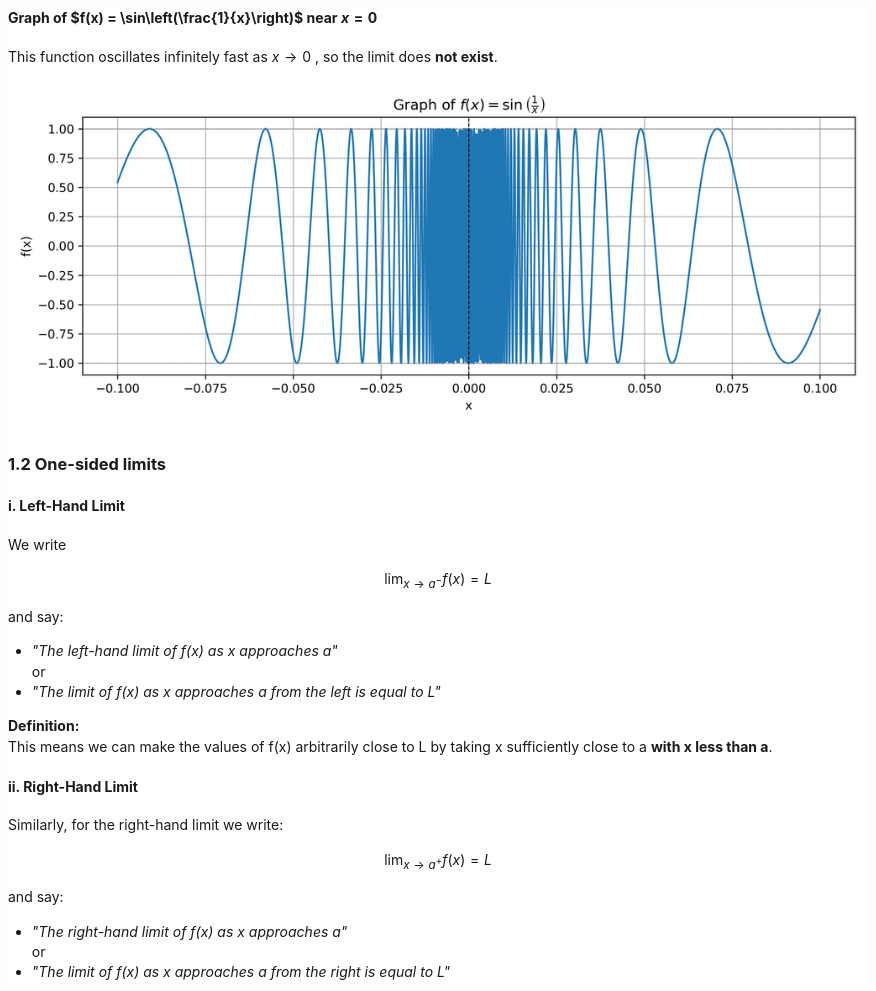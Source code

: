 #### Graph of $f(x) = \sin\left(\frac{1}{x}\right)$ near $x = 0$

This function oscillates infinitely fast as $x \to 0$ , so the limit does **not exist**.

![Graph of f(x) = sin(1/x)](images/sin_1_over_x_graph.png)

### 1.2 One-sided limits

#### i. Left-Hand Limit
We write

$$
\lim_{x \to a^-} f(x) = L
$$

and say:
- *"The left-hand limit of f(x) as x approaches a"*  
  or  
- *"The limit of f(x) as x approaches a from the left is equal to L"*

**Definition:**  
This means we can make the values of f(x) arbitrarily close to L by taking x sufficiently close to a **with x less than a**.

#### ii. Right-Hand Limit
Similarly, for the right-hand limit we write:

$$
\lim_{x \to a^+} f(x) = L
$$

and say:
- *"The right-hand limit of f(x) as x approaches a"*  
  or  
- *"The limit of f(x) as x approaches a from the right is equal to L"*
